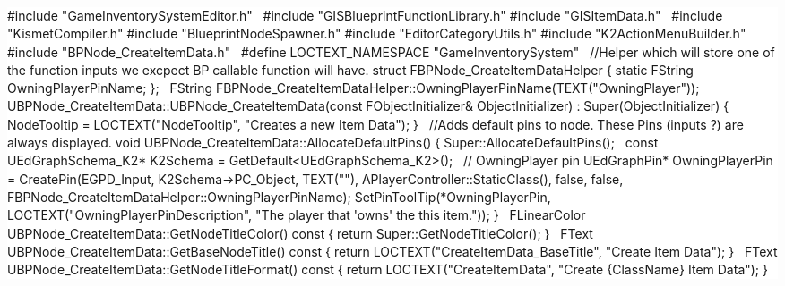 #include "GameInventorySystemEditor.h"
 
#include "GISBlueprintFunctionLibrary.h"
#include "GISItemData.h"
 
#include "KismetCompiler.h"
#include "BlueprintNodeSpawner.h"
#include "EditorCategoryUtils.h"
#include "K2ActionMenuBuilder.h"
 
#include "BPNode\_CreateItemData.h"
 
#define LOCTEXT\_NAMESPACE "GameInventorySystem"
 
//Helper which will store one of the function inputs we excpect BP callable function will have.
struct FBPNode\_CreateItemDataHelper
{
	static FString OwningPlayerPinName;
};
 
FString FBPNode\_CreateItemDataHelper::OwningPlayerPinName(TEXT("OwningPlayer"));
 
UBPNode\_CreateItemData::UBPNode\_CreateItemData(const FObjectInitializer& ObjectInitializer)
	: Super(ObjectInitializer)
{
	NodeTooltip \= LOCTEXT("NodeTooltip", "Creates a new Item Data");
}
 
//Adds default pins to node. These Pins (inputs ?) are always displayed.
void UBPNode\_CreateItemData::AllocateDefaultPins()
{
	Super::AllocateDefaultPins();
 
	const UEdGraphSchema\_K2\* K2Schema \= GetDefault<UEdGraphSchema\_K2\>();
 
	// OwningPlayer pin
	UEdGraphPin\* OwningPlayerPin \= CreatePin(EGPD\_Input, K2Schema\-\>PC\_Object, TEXT(""), APlayerController::StaticClass(), false, false, FBPNode\_CreateItemDataHelper::OwningPlayerPinName);
	SetPinToolTip(\*OwningPlayerPin, LOCTEXT("OwningPlayerPinDescription", "The player that 'owns' the this item."));
}
 
FLinearColor UBPNode\_CreateItemData::GetNodeTitleColor() const
{
	return Super::GetNodeTitleColor();
}
 
FText UBPNode\_CreateItemData::GetBaseNodeTitle() const
{
	return LOCTEXT("CreateItemData\_BaseTitle", "Create Item Data");
}
 
FText UBPNode\_CreateItemData::GetNodeTitleFormat() const
{
	return LOCTEXT("CreateItemData", "Create {ClassName} Item Data");
}
 